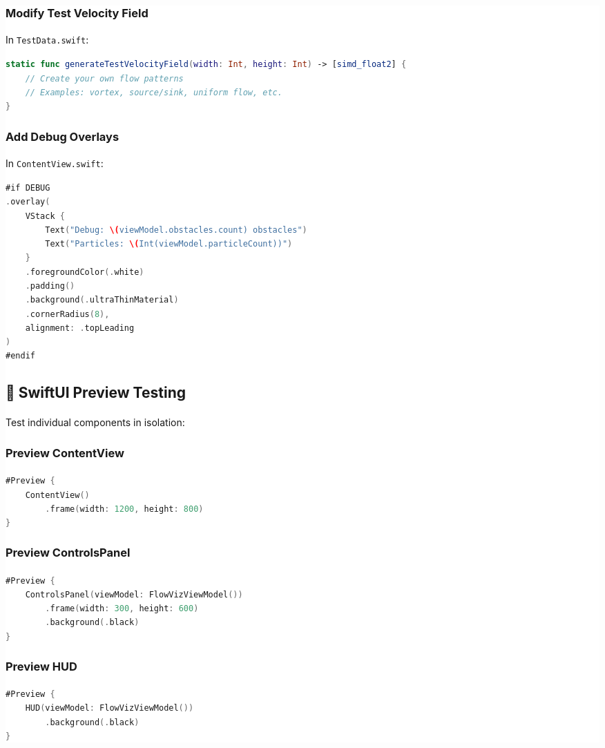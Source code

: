 ### Modify Test Velocity Field

In `TestData.swift`:
```swift
static func generateTestVelocityField(width: Int, height: Int) -> [simd_float2] {
    // Create your own flow patterns
    // Examples: vortex, source/sink, uniform flow, etc.
}
```

### Add Debug Overlays

In `ContentView.swift`:
```swift
#if DEBUG
.overlay(
    VStack {
        Text("Debug: \(viewModel.obstacles.count) obstacles")
        Text("Particles: \(Int(viewModel.particleCount))")
    }
    .foregroundColor(.white)
    .padding()
    .background(.ultraThinMaterial)
    .cornerRadius(8),
    alignment: .topLeading
)
#endif
```

## 📱 SwiftUI Preview Testing

Test individual components in isolation:

### Preview ContentView
```swift
#Preview {
    ContentView()
        .frame(width: 1200, height: 800)
}
```

### Preview ControlsPanel
```swift
#Preview {
    ControlsPanel(viewModel: FlowVizViewModel())
        .frame(width: 300, height: 600)
        .background(.black)
}
```

### Preview HUD
```swift
#Preview {
    HUD(viewModel: FlowVizViewModel())
        .background(.black)
}
```
